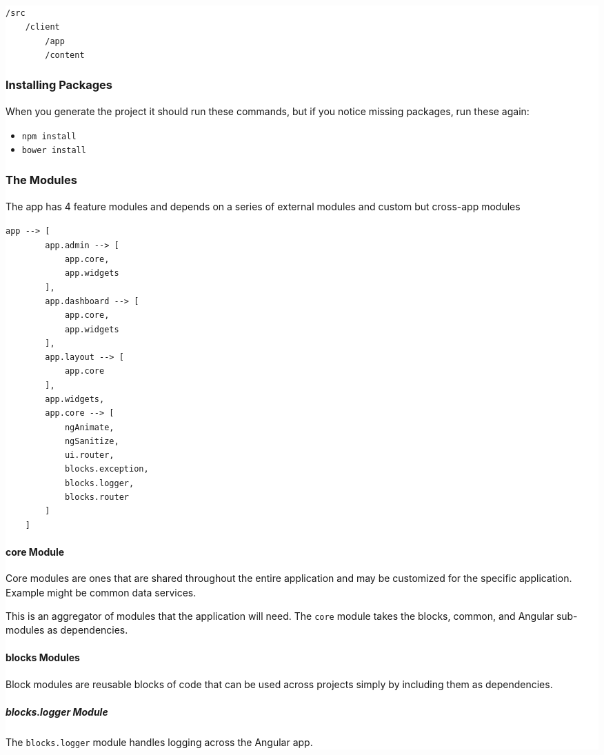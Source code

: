 	/src
		/client
			/app
			/content

### Installing Packages
When you generate the project it should run these commands, but if you notice missing packages, run these again:

 - `npm install`
 - `bower install`

### The Modules
The app has 4 feature modules and depends on a series of external modules and custom but cross-app modules

```
app --> [
        app.admin --> [
            app.core,
            app.widgets
        ],
        app.dashboard --> [
            app.core,
            app.widgets
        ],
        app.layout --> [
            app.core
        ],
        app.widgets,
		app.core --> [
			ngAnimate,
			ngSanitize,
			ui.router,
			blocks.exception,
			blocks.logger,
			blocks.router
		]
    ]
```

#### core Module
Core modules are ones that are shared throughout the entire application and may be customized for the specific application. Example might be common data services.

This is an aggregator of modules that the application will need. The `core` module takes the blocks, common, and Angular sub-modules as dependencies.

#### blocks Modules
Block modules are reusable blocks of code that can be used across projects simply by including them as dependencies.

##### blocks.logger Module
The `blocks.logger` module handles logging across the Angular app.
